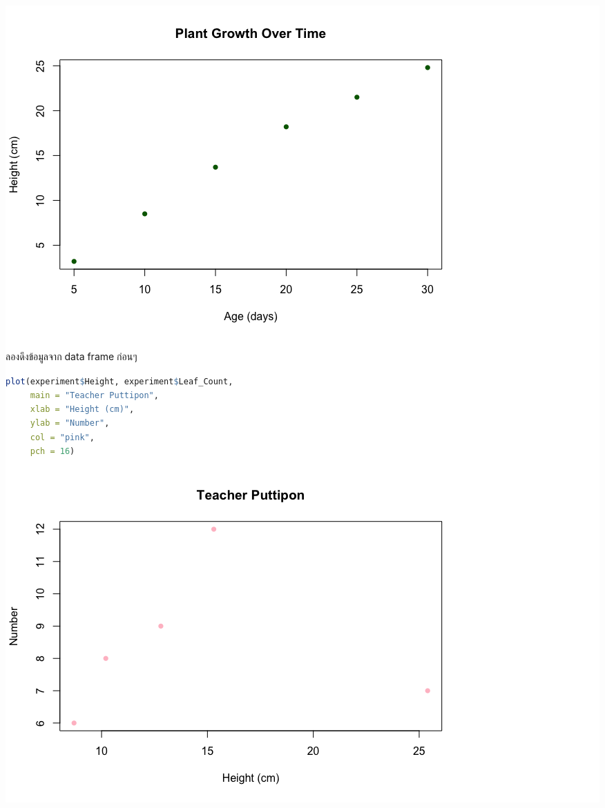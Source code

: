 ![](Basic_R_ตอนเช้า_files/figure-gfm/unnamed-chunk-26-1.png)

ลองดึงข้อมูลจาก data frame ก่อนๆ

``` r
plot(experiment$Height, experiment$Leaf_Count, 
     main = "Teacher Puttipon",
     xlab = "Height (cm)",
     ylab = "Number",
     col = "pink",
     pch = 16)  
```

![](Basic_R_ตอนเช้า_files/figure-gfm/unnamed-chunk-27-1.png)
